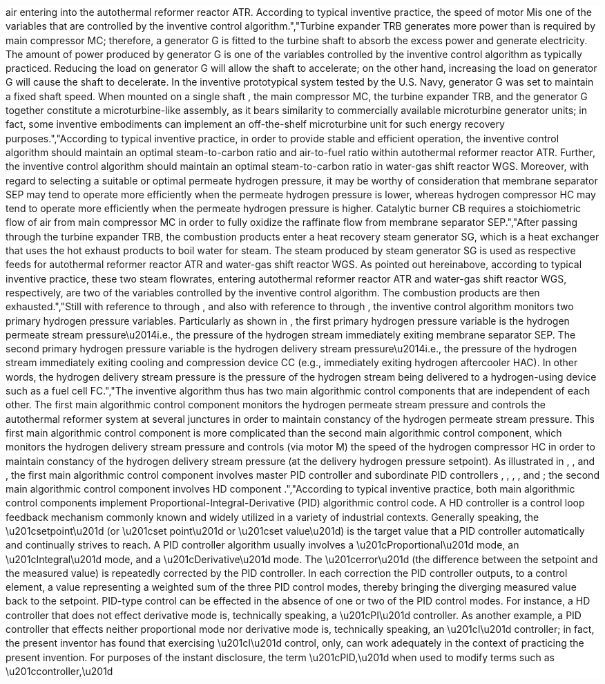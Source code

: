 air entering into the autothermal reformer reactor ATR. According to typical inventive practice, the speed of motor Mis one of the variables that are controlled by the inventive control algorithm.","Turbine expander TRB generates more power than is required by main compressor MC; therefore, a generator G is fitted to the turbine shaft  to absorb the excess power and generate electricity. The amount of power produced by generator G is one of the variables controlled by the inventive control algorithm as typically practiced. Reducing the load on generator G will allow the shaft  to accelerate; on the other hand, increasing the load on generator G will cause the shaft  to decelerate. In the inventive prototypical system tested by the U.S. Navy, generator G was set to maintain a fixed shaft  speed. When mounted on a single shaft , the main compressor MC, the turbine expander TRB, and the generator G together constitute a microturbine-like assembly, as it bears similarity to commercially available microturbine generator units; in fact, some inventive embodiments can implement an off-the-shelf microturbine unit for such energy recovery purposes.","According to typical inventive practice, in order to provide stable and efficient operation, the inventive control algorithm should maintain an optimal steam-to-carbon ratio and air-to-fuel ratio within autothermal reformer reactor ATR. Further, the inventive control algorithm should maintain an optimal steam-to-carbon ratio in water-gas shift reactor WGS. Moreover, with regard to selecting a suitable or optimal permeate hydrogen pressure, it may be worthy of consideration that membrane separator SEP may tend to operate more efficiently when the permeate hydrogen pressure is lower, whereas hydrogen compressor HC may tend to operate more efficiently when the permeate hydrogen pressure is higher. Catalytic burner CB requires a stoichiometric flow of air from main compressor MC in order to fully oxidize the raffinate flow from membrane separator SEP.","After passing through the turbine expander TRB, the combustion products enter a heat recovery steam generator SG, which is a heat exchanger that uses the hot exhaust products to boil water for steam. The steam produced by steam generator SG is used as respective feeds for autothermal reformer reactor ATR and water-gas shift reactor WGS. As pointed out hereinabove, according to typical inventive practice, these two steam flowrates, entering autothermal reformer reactor ATR and water-gas shift reactor WGS, respectively, are two of the variables controlled by the inventive control algorithm. The combustion products are then exhausted.","Still with reference to  through , and also with reference to  through , the inventive control algorithm monitors two primary hydrogen pressure variables. Particularly as shown in , the first primary hydrogen pressure variable is the hydrogen permeate stream pressure\u2014i.e., the pressure of the hydrogen stream immediately exiting membrane separator SEP. The second primary hydrogen pressure variable is the hydrogen delivery stream pressure\u2014i.e., the pressure of the hydrogen stream immediately exiting cooling and compression device CC (e.g., immediately exiting hydrogen aftercooler HAC). In other words, the hydrogen delivery stream pressure is the pressure of the hydrogen stream being delivered to a hydrogen-using device such as a fuel cell FC.","The inventive algorithm thus has two main algorithmic control components that are independent of each other. The first main algorithmic control component monitors the hydrogen permeate stream pressure and controls the autothermal reformer system at several junctures in order to maintain constancy of the hydrogen permeate stream pressure. This first main algorithmic control component is more complicated than the second main algorithmic control component, which monitors the hydrogen delivery stream pressure and controls (via motor M) the speed of the hydrogen compressor HC in order to maintain constancy of the hydrogen delivery stream pressure (at the delivery hydrogen pressure setpoint). As illustrated in , , and , the first main algorithmic control component involves master PID controller  and subordinate PID controllers , , , , and ; the second main algorithmic control component involves HD component .","According to typical inventive practice, both main algorithmic control components implement Proportional-Integral-Derivative (PID) algorithmic control code. A HD controller is a control loop feedback mechanism commonly known and widely utilized in a variety of industrial contexts. Generally speaking, the \u201csetpoint\u201d (or \u201cset point\u201d or \u201cset value\u201d) is the target value that a PID controller automatically and continually strives to reach. A PID controller algorithm usually involves a \u201cProportional\u201d mode, an \u201cIntegral\u201d mode, and a \u201cDerivative\u201d mode. The \u201cerror\u201d (the difference between the setpoint and the measured value) is repeatedly corrected by the PID controller. In each correction the PID controller outputs, to a control element, a value representing a weighted sum of the three PID control modes, thereby bringing the diverging measured value back to the setpoint. PID-type control can be effected in the absence of one or two of the PID control modes. For instance, a HD controller that does not effect derivative mode is, technically speaking, a \u201cPI\u201d controller. As another example, a PID controller that effects neither proportional mode nor derivative mode is, technically speaking, an \u201cI\u201d controller; in fact, the present inventor has found that exercising \u201cI\u201d control, only, can work adequately in the context of practicing the present invention. For purposes of the instant disclosure, the term \u201cPID,\u201d when used to modify terms such as \u201ccontroller,\u201d